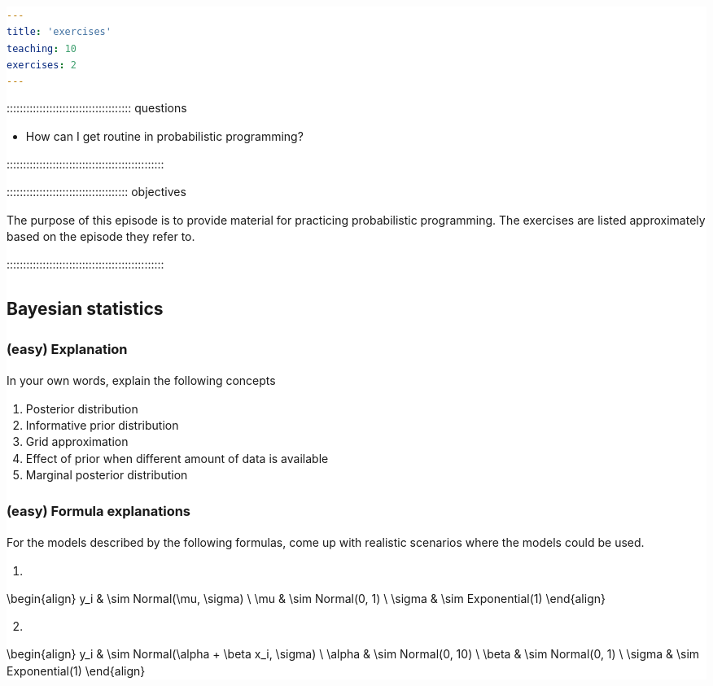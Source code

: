 ```yaml
---
title: 'exercises'
teaching: 10
exercises: 2
---
```




:::::::::::::::::::::::::::::::::::::: questions 

- How can I get routine in probabilistic programming?

::::::::::::::::::::::::::::::::::::::::::::::::

::::::::::::::::::::::::::::::::::::: objectives

The purpose of this episode is to provide material for practicing probabilistic programming. The exercises are listed approximately based on the episode they refer to. 

::::::::::::::::::::::::::::::::::::::::::::::::



## Bayesian statistics

### (easy) Explanation
In your own words, explain the following concepts 

1. Posterior distribution
2. Informative prior distribution
3. Grid approximation
4. Effect of prior when different amount of data is available
5. Marginal posterior distribution




### (easy) Formula explanations

For the models described by the following formulas, come up with realistic scenarios where the models could be used. 

1. 
\begin{align}
y_i & \sim Normal(\mu, \sigma) \\
\mu & \sim Normal(0, 1) \\
\sigma & \sim Exponential(1)
\end{align}

2. 
\begin{align}
y_i & \sim Normal(\alpha + \beta x_i, \sigma) \\
\alpha & \sim Normal(0, 10) \\
\beta & \sim Normal(0, 1) \\
\sigma & \sim Exponential(1)
\end{align}
